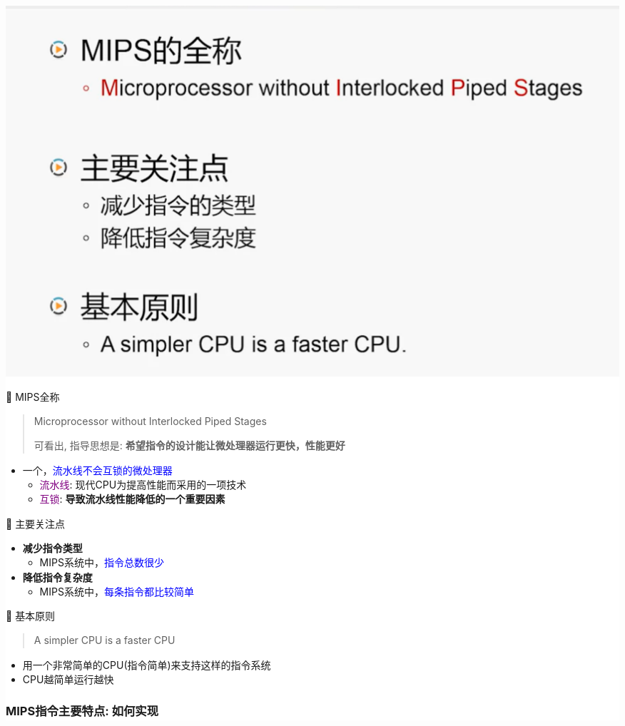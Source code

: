 ![](/static/2020-07-02-14-04-37.png)

🍊 MIPS全称

> Microprocessor without Interlocked Piped Stages
>
> 可看出, 指导思想是: **希望指令的设计能让微处理器运行更快，性能更好**

* 一个，<font color="blue">流水线不会互锁的微处理器</font>
  * <font color="purple">流水线</font>: 现代CPU为提高性能而采用的一项技术
  * <font color="purple">互锁</font>: **导致流水线性能降低的一个重要因素**

🍊 主要关注点

* **减少指令类型**
  * MIPS系统中，<font color="blue">指令总数很少</font>
* **降低指令复杂度**
  * MIPS系统中，<font color="blue">每条指令都比较简单</font>

🍊 基本原则

> A simpler CPU is a faster CPU

* 用一个非常简单的CPU(指令简单)来支持这样的指令系统
* CPU越简单运行越快

### MIPS指令主要特点: 如何实现
